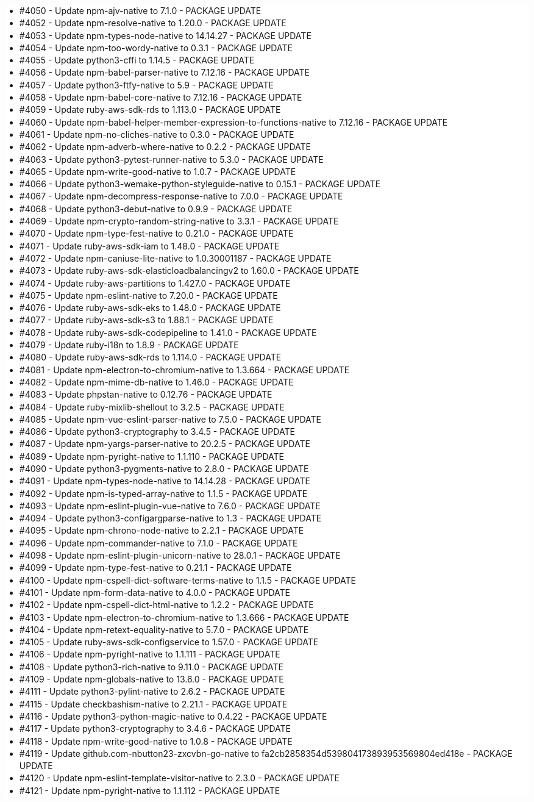 * #4050 - Update npm-ajv-native to 7.1.0 - PACKAGE UPDATE
* #4052 - Update npm-resolve-native to 1.20.0 - PACKAGE UPDATE
* #4053 - Update npm-types-node-native to 14.14.27 - PACKAGE UPDATE
* #4054 - Update npm-too-wordy-native to 0.3.1 - PACKAGE UPDATE
* #4055 - Update python3-cffi to 1.14.5 - PACKAGE UPDATE
* #4056 - Update npm-babel-parser-native to 7.12.16 - PACKAGE UPDATE
* #4057 - Update python3-ftfy-native to 5.9 - PACKAGE UPDATE
* #4058 - Update npm-babel-core-native to 7.12.16 - PACKAGE UPDATE
* #4059 - Update ruby-aws-sdk-rds to 1.113.0 - PACKAGE UPDATE
* #4060 - Update npm-babel-helper-member-expression-to-functions-native to 7.12.16 - PACKAGE UPDATE
* #4061 - Update npm-no-cliches-native to 0.3.0 - PACKAGE UPDATE
* #4062 - Update npm-adverb-where-native to 0.2.2 - PACKAGE UPDATE
* #4063 - Update python3-pytest-runner-native to 5.3.0 - PACKAGE UPDATE
* #4065 - Update npm-write-good-native to 1.0.7 - PACKAGE UPDATE
* #4066 - Update python3-wemake-python-styleguide-native to 0.15.1 - PACKAGE UPDATE
* #4067 - Update npm-decompress-response-native to 7.0.0 - PACKAGE UPDATE
* #4068 - Update python3-debut-native to 0.9.9 - PACKAGE UPDATE
* #4069 - Update npm-crypto-random-string-native to 3.3.1 - PACKAGE UPDATE
* #4070 - Update npm-type-fest-native to 0.21.0 - PACKAGE UPDATE
* #4071 - Update ruby-aws-sdk-iam to 1.48.0 - PACKAGE UPDATE
* #4072 - Update npm-caniuse-lite-native to 1.0.30001187 - PACKAGE UPDATE
* #4073 - Update ruby-aws-sdk-elasticloadbalancingv2 to 1.60.0 - PACKAGE UPDATE
* #4074 - Update ruby-aws-partitions to 1.427.0 - PACKAGE UPDATE
* #4075 - Update npm-eslint-native to 7.20.0 - PACKAGE UPDATE
* #4076 - Update ruby-aws-sdk-eks to 1.48.0 - PACKAGE UPDATE
* #4077 - Update ruby-aws-sdk-s3 to 1.88.1 - PACKAGE UPDATE
* #4078 - Update ruby-aws-sdk-codepipeline to 1.41.0 - PACKAGE UPDATE
* #4079 - Update ruby-i18n to 1.8.9 - PACKAGE UPDATE
* #4080 - Update ruby-aws-sdk-rds to 1.114.0 - PACKAGE UPDATE
* #4081 - Update npm-electron-to-chromium-native to 1.3.664 - PACKAGE UPDATE
* #4082 - Update npm-mime-db-native to 1.46.0 - PACKAGE UPDATE
* #4083 - Update phpstan-native to 0.12.76 - PACKAGE UPDATE
* #4084 - Update ruby-mixlib-shellout to 3.2.5 - PACKAGE UPDATE
* #4085 - Update npm-vue-eslint-parser-native to 7.5.0 - PACKAGE UPDATE
* #4086 - Update python3-cryptography to 3.4.5 - PACKAGE UPDATE
* #4087 - Update npm-yargs-parser-native to 20.2.5 - PACKAGE UPDATE
* #4089 - Update npm-pyright-native to 1.1.110 - PACKAGE UPDATE
* #4090 - Update python3-pygments-native to 2.8.0 - PACKAGE UPDATE
* #4091 - Update npm-types-node-native to 14.14.28 - PACKAGE UPDATE
* #4092 - Update npm-is-typed-array-native to 1.1.5 - PACKAGE UPDATE
* #4093 - Update npm-eslint-plugin-vue-native to 7.6.0 - PACKAGE UPDATE
* #4094 - Update python3-configargparse-native to 1.3 - PACKAGE UPDATE
* #4095 - Update npm-chrono-node-native to 2.2.1 - PACKAGE UPDATE
* #4096 - Update npm-commander-native to 7.1.0 - PACKAGE UPDATE
* #4098 - Update npm-eslint-plugin-unicorn-native to 28.0.1 - PACKAGE UPDATE
* #4099 - Update npm-type-fest-native to 0.21.1 - PACKAGE UPDATE
* #4100 - Update npm-cspell-dict-software-terms-native to 1.1.5 - PACKAGE UPDATE
* #4101 - Update npm-form-data-native to 4.0.0 - PACKAGE UPDATE
* #4102 - Update npm-cspell-dict-html-native to 1.2.2 - PACKAGE UPDATE
* #4103 - Update npm-electron-to-chromium-native to 1.3.666 - PACKAGE UPDATE
* #4104 - Update npm-retext-equality-native to 5.7.0 - PACKAGE UPDATE
* #4105 - Update ruby-aws-sdk-configservice to 1.57.0 - PACKAGE UPDATE
* #4106 - Update npm-pyright-native to 1.1.111 - PACKAGE UPDATE
* #4108 - Update python3-rich-native to 9.11.0 - PACKAGE UPDATE
* #4109 - Update npm-globals-native to 13.6.0 - PACKAGE UPDATE
* #4111 - Update python3-pylint-native to 2.6.2 - PACKAGE UPDATE
* #4115 - Update checkbashism-native to 2.21.1 - PACKAGE UPDATE
* #4116 - Update python3-python-magic-native to 0.4.22 - PACKAGE UPDATE
* #4117 - Update python3-cryptography to 3.4.6 - PACKAGE UPDATE
* #4118 - Update npm-write-good-native to 1.0.8 - PACKAGE UPDATE
* #4119 - Update github.com-nbutton23-zxcvbn-go-native to fa2cb2858354d539804173893953569804ed418e - PACKAGE UPDATE
* #4120 - Update npm-eslint-template-visitor-native to 2.3.0 - PACKAGE UPDATE
* #4121 - Update npm-pyright-native to 1.1.112 - PACKAGE UPDATE